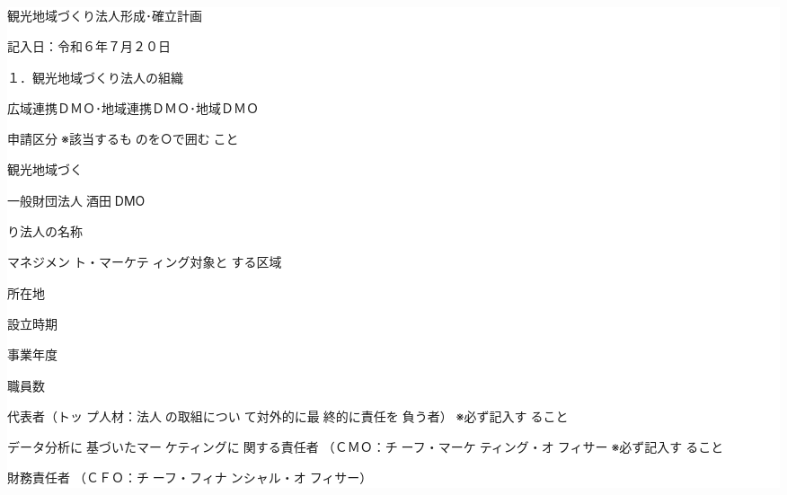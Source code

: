 観光地域づくり法人形成･確立計画

記入日：令和６年７月２０日

１．観光地域づくり法人の組織

広域連携ＤＭＯ･地域連携ＤＭＯ･地域ＤＭＯ

申請区分
※該当するも
のを○で囲む
こと

観光地域づく

一般財団法人  酒田 DMO

り法人の名称

マネジメン
ト・マーケテ
ィング対象と
する区域

所在地

設立時期

事業年度

職員数

代表者（トッ
プ人材：法人
の取組につい
て対外的に最
終的に責任を
負う者）
※必ず記入す
ること

データ分析に
基づいたマー
ケティングに
関する責任者
（ＣＭＯ：チ
ーフ・マーケ
ティング・オ
フィサー
※必ず記入す
ること

財務責任者
（ＣＦＯ：チ
ーフ・フィナ
ンシャル・オ
フィサー）
